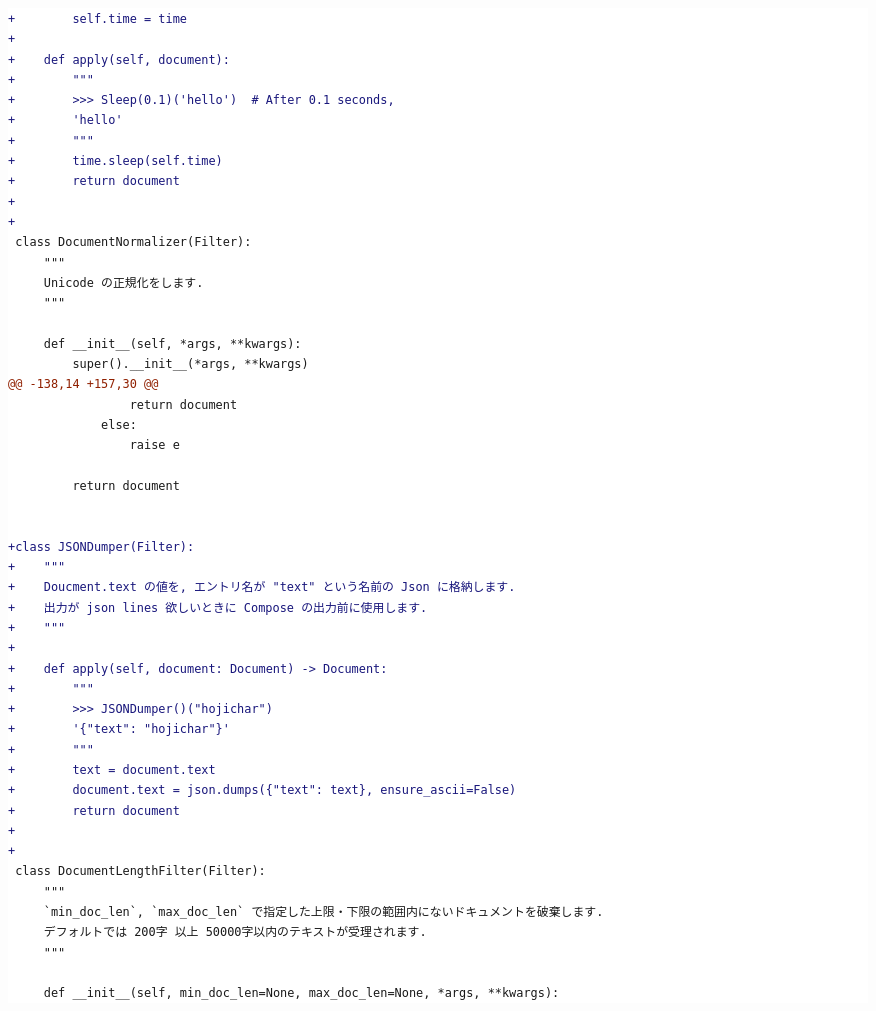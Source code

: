 ```diff
+        self.time = time
+
+    def apply(self, document):
+        """
+        >>> Sleep(0.1)('hello')  # After 0.1 seconds,
+        'hello'
+        """
+        time.sleep(self.time)
+        return document
+
+
 class DocumentNormalizer(Filter):
     """
     Unicode の正規化をします.
     """
 
     def __init__(self, *args, **kwargs):
         super().__init__(*args, **kwargs)
@@ -138,14 +157,30 @@
                 return document
             else:
                 raise e
 
         return document
 
 
+class JSONDumper(Filter):
+    """
+    Doucment.text の値を, エントリ名が "text" という名前の Json に格納します.
+    出力が json lines 欲しいときに Compose の出力前に使用します.
+    """
+
+    def apply(self, document: Document) -> Document:
+        """
+        >>> JSONDumper()("hojichar")
+        '{"text": "hojichar"}'
+        """
+        text = document.text
+        document.text = json.dumps({"text": text}, ensure_ascii=False)
+        return document
+
+
 class DocumentLengthFilter(Filter):
     """
     `min_doc_len`, `max_doc_len` で指定した上限・下限の範囲内にないドキュメントを破棄します.
     デフォルトでは 200字 以上 50000字以内のテキストが受理されます.
     """
 
     def __init__(self, min_doc_len=None, max_doc_len=None, *args, **kwargs):
```

